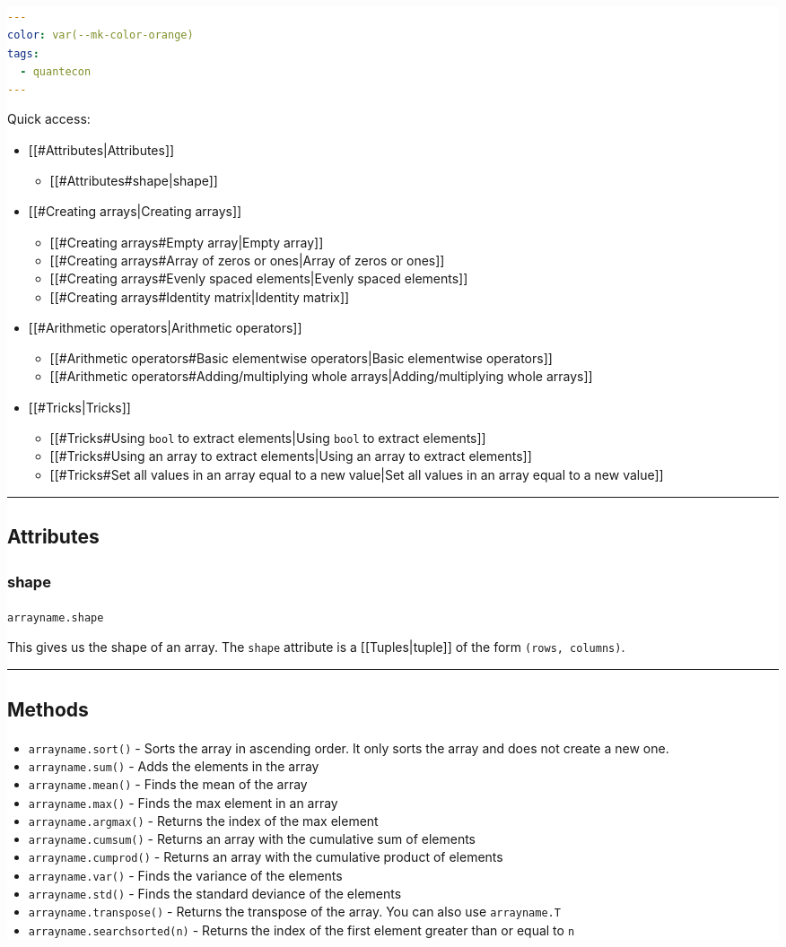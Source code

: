 ```yaml
---
color: var(--mk-color-orange)
tags:
  - quantecon
---
```

Quick access:
- [[#Attributes|Attributes]]
	- [[#Attributes#shape|shape]]

- [[#Creating arrays|Creating arrays]]
	- [[#Creating arrays#Empty array|Empty array]]
	- [[#Creating arrays#Array of zeros or ones|Array of zeros or ones]]
	- [[#Creating arrays#Evenly spaced elements|Evenly spaced elements]]
	- [[#Creating arrays#Identity matrix|Identity matrix]]

- [[#Arithmetic operators|Arithmetic operators]]
	- [[#Arithmetic operators#Basic elementwise operators|Basic elementwise operators]]
	- [[#Arithmetic operators#Adding/multiplying whole arrays|Adding/multiplying whole arrays]]

- [[#Tricks|Tricks]]
	- [[#Tricks#Using `bool` to extract elements|Using `bool` to extract elements]]
	- [[#Tricks#Using an array to extract elements|Using an array to extract elements]]
	- [[#Tricks#Set all values in an array equal to a new value|Set all values in an array equal to a new value]]
<div style='border-top: 1px solid; width: 100%; margin-top:3px; margin-bottom: 0px;'></div>

## Attributes
### shape
~~~python
arrayname.shape
~~~
This gives us the shape of an array. The `shape` attribute is a [[Tuples|tuple]] of the form `(rows, columns)`. 
<div style='border-top: 1px solid; width: 100%; margin-top:3px; margin-bottom: 0px;'></div>

## Methods
- `arrayname.sort()` - Sorts the array in ascending order. It only sorts the array and does not create a new one.
- `arrayname.sum()` - Adds the elements in the array
- `arrayname.mean()` - Finds the mean of the array
- `arrayname.max()` - Finds the max element in an array
- `arrayname.argmax()` - Returns the index of the max element
- `arrayname.cumsum()` - Returns an array with the cumulative sum of elements
- `arrayname.cumprod()` - Returns an array with the cumulative product of elements
- `arrayname.var()` - Finds the variance of the elements
- `arrayname.std()` - Finds the standard deviance of the elements
- `arrayname.transpose()` - Returns the transpose of the array. You can also use `arrayname.T`
- `arrayname.searchsorted(n)` - Returns the index of the first element greater than or equal to `n`
